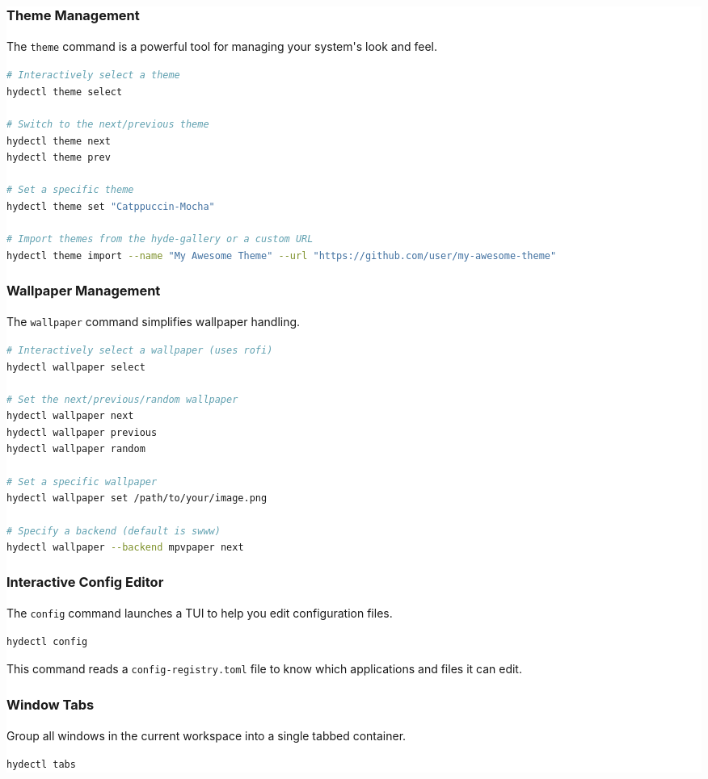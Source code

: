 ### Theme Management

The `theme` command is a powerful tool for managing your system's look and feel.

```sh
# Interactively select a theme
hydectl theme select

# Switch to the next/previous theme
hydectl theme next
hydectl theme prev

# Set a specific theme
hydectl theme set "Catppuccin-Mocha"

# Import themes from the hyde-gallery or a custom URL
hydectl theme import --name "My Awesome Theme" --url "https://github.com/user/my-awesome-theme"
```

### Wallpaper Management

The `wallpaper` command simplifies wallpaper handling.

```sh
# Interactively select a wallpaper (uses rofi)
hydectl wallpaper select

# Set the next/previous/random wallpaper
hydectl wallpaper next
hydectl wallpaper previous
hydectl wallpaper random

# Set a specific wallpaper
hydectl wallpaper set /path/to/your/image.png

# Specify a backend (default is swww)
hydectl wallpaper --backend mpvpaper next
```

### Interactive Config Editor

The `config` command launches a TUI to help you edit configuration files.

```sh
hydectl config
```

This command reads a `config-registry.toml` file to know which applications and files it can edit.

### Window Tabs

Group all windows in the current workspace into a single tabbed container.

```sh
hydectl tabs
```
